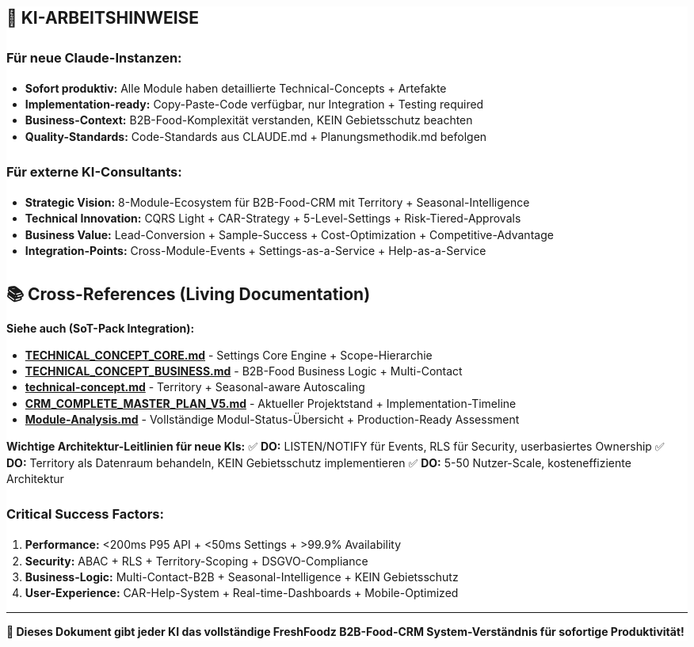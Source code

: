 
<a id="ki-arbeitshinweise"></a>
## 🤖 **KI-ARBEITSHINWEISE**

### **Für neue Claude-Instanzen:**
- **Sofort produktiv:** Alle Module haben detaillierte Technical-Concepts + Artefakte
- **Implementation-ready:** Copy-Paste-Code verfügbar, nur Integration + Testing required
- **Business-Context:** B2B-Food-Komplexität verstanden, KEIN Gebietsschutz beachten
- **Quality-Standards:** Code-Standards aus CLAUDE.md + Planungsmethodik.md befolgen

### **Für externe KI-Consultants:**
- **Strategic Vision:** 8-Module-Ecosystem für B2B-Food-CRM mit Territory + Seasonal-Intelligence
- **Technical Innovation:** CQRS Light + CAR-Strategy + 5-Level-Settings + Risk-Tiered-Approvals
- **Business Value:** Lead-Conversion + Sample-Success + Cost-Optimization + Competitive-Advantage
- **Integration-Points:** Cross-Module-Events + Settings-as-a-Service + Help-as-a-Service

<a id="cross-references"></a>
## 📚 **Cross-References (Living Documentation)**

**Siehe auch (SoT-Pack Integration):**
- **[TECHNICAL_CONCEPT_CORE.md](./features-neu/06_einstellungen/TECHNICAL_CONCEPT_CORE.md)** - Settings Core Engine + Scope-Hierarchie
- **[TECHNICAL_CONCEPT_BUSINESS.md](./features-neu/06_einstellungen/TECHNICAL_CONCEPT_BUSINESS.md)** - B2B-Food Business Logic + Multi-Contact
- **[technical-concept.md](./features-neu/00_infrastruktur/skalierung/technical-concept.md)** - Territory + Seasonal-aware Autoscaling
- **[CRM_COMPLETE_MASTER_PLAN_V5.md](./CRM_COMPLETE_MASTER_PLAN_V5.md)** - Aktueller Projektstand + Implementation-Timeline
- **[Module-Analysis.md](./Module-Analysis.md)** - Vollständige Modul-Status-Übersicht + Production-Ready Assessment

**Wichtige Architektur-Leitlinien für neue KIs:**
✅ **DO:** LISTEN/NOTIFY für Events, RLS für Security, userbasiertes Ownership
✅ **DO:** Territory als Datenraum behandeln, KEIN Gebietsschutz implementieren
✅ **DO:** 5-50 Nutzer-Scale, kosteneffiziente Architektur

### **Critical Success Factors:**
1. **Performance:** <200ms P95 API + <50ms Settings + >99.9% Availability
2. **Security:** ABAC + RLS + Territory-Scoping + DSGVO-Compliance
3. **Business-Logic:** Multi-Contact-B2B + Seasonal-Intelligence + KEIN Gebietsschutz
4. **User-Experience:** CAR-Help-System + Real-time-Dashboards + Mobile-Optimized

---

**🎯 Dieses Dokument gibt jeder KI das vollständige FreshFoodz B2B-Food-CRM System-Verständnis für sofortige Produktivität!**